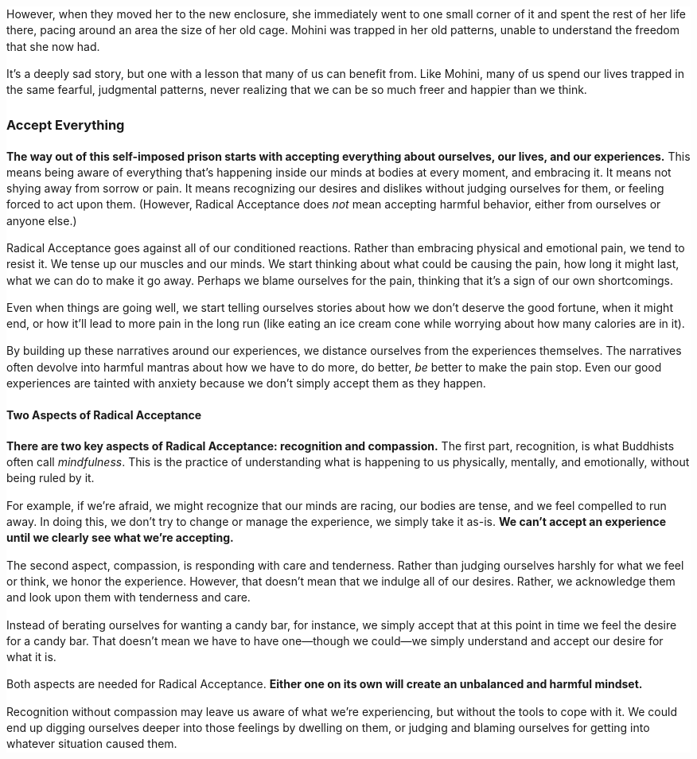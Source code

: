 However, when they moved her to the new enclosure, she immediately went to one small corner of it and spent the rest of her life there, pacing around an area the size of her old cage. Mohini was trapped in her old patterns, unable to understand the freedom that she now had.

It’s a deeply sad story, but one with a lesson that many of us can benefit from. Like Mohini, many of us spend our lives trapped in the same fearful, judgmental patterns, never realizing that we can be so much freer and happier than we think.

### Accept Everything

**The way out of this self-imposed prison starts with accepting everything about ourselves, our lives, and our experiences.** This means being aware of everything that’s happening inside our minds at bodies at every moment, and embracing it. It means not shying away from sorrow or pain. It means recognizing our desires and dislikes without judging ourselves for them, or feeling forced to act upon them. (However, Radical Acceptance does _not_ mean accepting harmful behavior, either from ourselves or anyone else.)

Radical Acceptance goes against all of our conditioned reactions. Rather than embracing physical and emotional pain, we tend to resist it. We tense up our muscles and our minds. We start thinking about what could be causing the pain, how long it might last, what we can do to make it go away. Perhaps we blame ourselves for the pain, thinking that it’s a sign of our own shortcomings.

Even when things are going well, we start telling ourselves stories about how we don’t deserve the good fortune, when it might end, or how it’ll lead to more pain in the long run (like eating an ice cream cone while worrying about how many calories are in it).

By building up these narratives around our experiences, we distance ourselves from the experiences themselves. The narratives often devolve into harmful mantras about how we have to do more, do better, _be_ better to make the pain stop. Even our good experiences are tainted with anxiety because we don’t simply accept them as they happen.

#### Two Aspects of Radical Acceptance

**There are two key aspects of Radical Acceptance: recognition and compassion.** The first part, recognition, is what Buddhists often call _mindfulness_. This is the practice of understanding what is happening to us physically, mentally, and emotionally, without being ruled by it.

For example, if we’re afraid, we might recognize that our minds are racing, our bodies are tense, and we feel compelled to run away. In doing this, we don’t try to change or manage the experience, we simply take it as-is. **We can’t accept an experience until we clearly see what we’re accepting.**

The second aspect, compassion, is responding with care and tenderness. Rather than judging ourselves harshly for what we feel or think, we honor the experience. However, that doesn’t mean that we indulge all of our desires. Rather, we acknowledge them and look upon them with tenderness and care.

Instead of berating ourselves for wanting a candy bar, for instance, we simply accept that at this point in time we feel the desire for a candy bar. That doesn’t mean we have to have one—though we could—we simply understand and accept our desire for what it is.

Both aspects are needed for Radical Acceptance. **Either one on its own will create an unbalanced and harmful mindset.**

Recognition without compassion may leave us aware of what we’re experiencing, but without the tools to cope with it. We could end up digging ourselves deeper into those feelings by dwelling on them, or judging and blaming ourselves for getting into whatever situation caused them.

